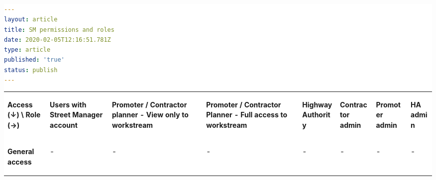 ```yaml
---
layout: article
title: SM permissions and roles
date: 2020-02-05T12:16:51.781Z
type: article
published: 'true'
status: publish
---
```



<table>
<tbody>
<tr>
<td>
<p><strong>Access (&darr;) \ Role (&rarr;)</strong></p>
</td>
<td>
<p><strong>Users with Street Manager account</strong></p>
</td>
<td>
<p><strong>Promoter / Contractor planner - View only to workstream</strong></p>
</td>
<td>
<p><strong>Promoter / Contractor Planner - Full access to workstream</strong></p>
</td>
<td>
<p><strong>Highway Authority</strong></p>
</td>
<td>
<p><strong>Contractor admin</strong></p>
</td>
<td>
<p><strong>Promoter&nbsp; admin</strong></p>
</td>
<td>
<p><strong>HA admin</strong></p>
</td>
</tr>
<tr>
<td>
<p><strong>General access</strong></p>
</td>
<td>
<p>-</p>
</td>
<td>
<p>-</p>
</td>
<td>
<p>-</p>
</td>
<td>
<p>-</p>
</td>
<td>
<p>-</p>
</td>
<td>
<p>-</p>
</td>
<td>
<p>-</p>